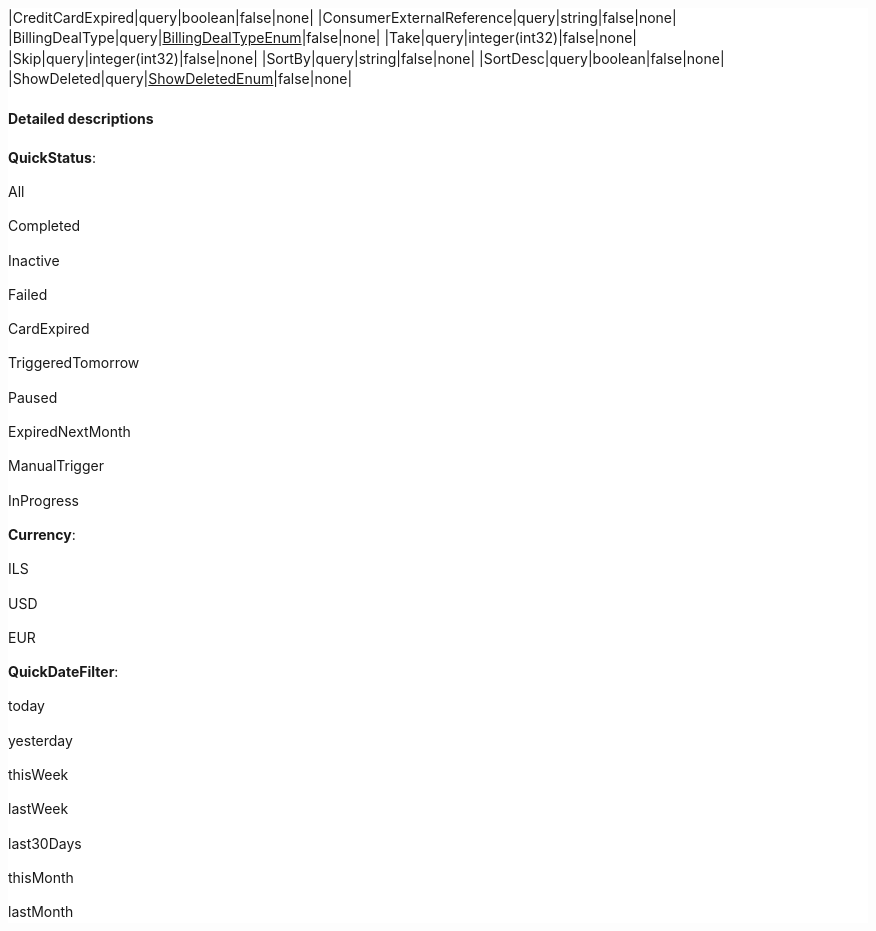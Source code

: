 |CreditCardExpired|query|boolean|false|none|
|ConsumerExternalReference|query|string|false|none|
|BillingDealType|query|[BillingDealTypeEnum](#schemabillingdealtypeenum)|false|none|
|Take|query|integer(int32)|false|none|
|Skip|query|integer(int32)|false|none|
|SortBy|query|string|false|none|
|SortDesc|query|boolean|false|none|
|ShowDeleted|query|[ShowDeletedEnum](#schemashowdeletedenum)|false|none|

#### Detailed descriptions

**QuickStatus**: 

All

Completed

Inactive

Failed

CardExpired

TriggeredTomorrow

Paused

ExpiredNextMonth

ManualTrigger

InProgress

**Currency**: 

ILS

USD

EUR

**QuickDateFilter**: 

today

yesterday

thisWeek

lastWeek

last30Days

thisMonth

lastMonth
